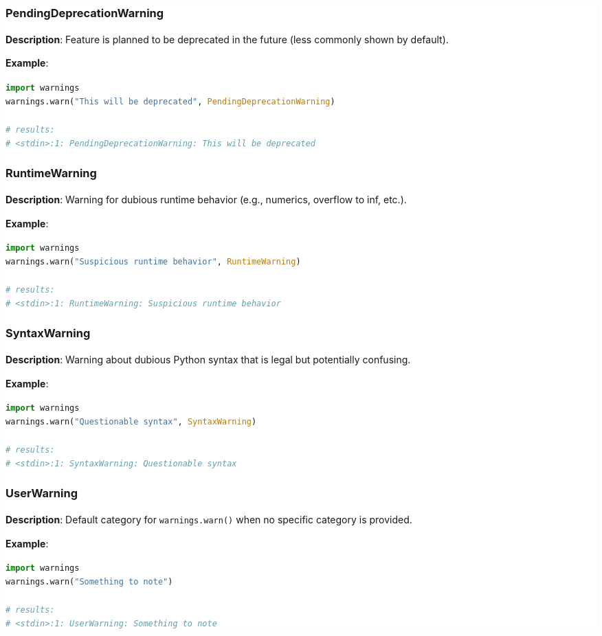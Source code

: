 ### PendingDeprecationWarning

**Description**: Feature is planned to be deprecated in the future (less commonly shown by default).

**Example**:

```python
import warnings
warnings.warn("This will be deprecated", PendingDeprecationWarning)

# results:
# <stdin>:1: PendingDeprecationWarning: This will be deprecated
```

### RuntimeWarning

**Description**: Warning for dubious runtime behavior (e.g., numerics, overflow to inf, etc.).

**Example**:

```python
import warnings
warnings.warn("Suspicious runtime behavior", RuntimeWarning)

# results:
# <stdin>:1: RuntimeWarning: Suspicious runtime behavior
```

### SyntaxWarning

**Description**: Warning about dubious Python syntax that is legal but potentially confusing.

**Example**:

```python
import warnings
warnings.warn("Questionable syntax", SyntaxWarning)

# results:
# <stdin>:1: SyntaxWarning: Questionable syntax
```

### UserWarning

**Description**: Default category for `warnings.warn()` when no specific category is provided.

**Example**:

```python
import warnings
warnings.warn("Something to note")

# results:
# <stdin>:1: UserWarning: Something to note
```
